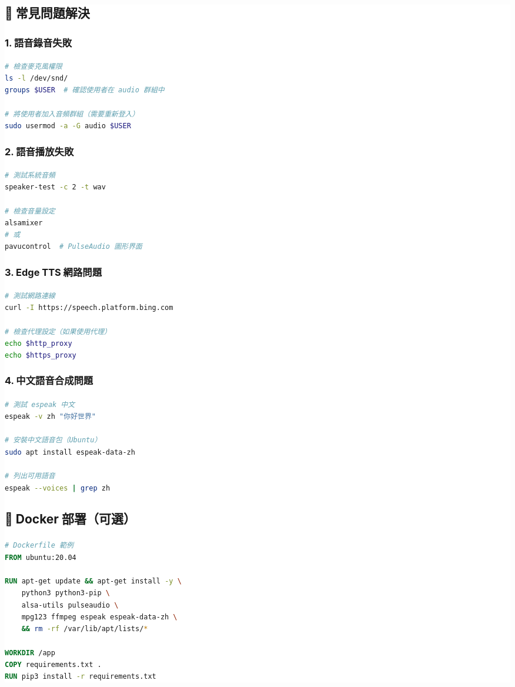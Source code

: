 ## 🔧 常見問題解決

### 1. 語音錄音失敗

```bash
# 檢查麥克風權限
ls -l /dev/snd/
groups $USER  # 確認使用者在 audio 群組中

# 將使用者加入音頻群組（需要重新登入）
sudo usermod -a -G audio $USER
```

### 2. 語音播放失敗

```bash
# 測試系統音頻
speaker-test -c 2 -t wav

# 檢查音量設定
alsamixer
# 或
pavucontrol  # PulseAudio 圖形界面
```

### 3. Edge TTS 網路問題

```bash
# 測試網路連線
curl -I https://speech.platform.bing.com

# 檢查代理設定（如果使用代理）
echo $http_proxy
echo $https_proxy
```

### 4. 中文語音合成問題

```bash
# 測試 espeak 中文
espeak -v zh "你好世界"

# 安裝中文語音包（Ubuntu）
sudo apt install espeak-data-zh

# 列出可用語音
espeak --voices | grep zh
```

## 🐳 Docker 部署（可選）

```dockerfile
# Dockerfile 範例
FROM ubuntu:20.04

RUN apt-get update && apt-get install -y \
    python3 python3-pip \
    alsa-utils pulseaudio \
    mpg123 ffmpeg espeak espeak-data-zh \
    && rm -rf /var/lib/apt/lists/*

WORKDIR /app
COPY requirements.txt .
RUN pip3 install -r requirements.txt

```